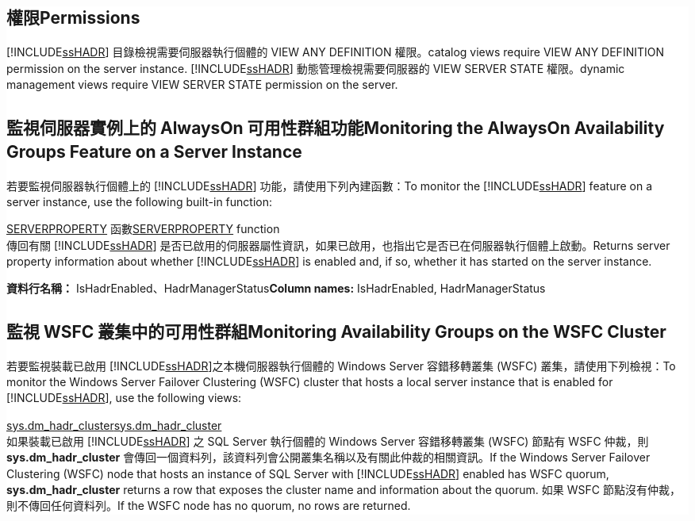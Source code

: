  
  
##  <a name="permissions"></a><a name="Permissions"></a> <span data-ttu-id="a039e-107">權限</span><span class="sxs-lookup"><span data-stu-id="a039e-107">Permissions</span></span>  
 [!INCLUDE[ssHADR](../../../includes/sshadr-md.md)] <span data-ttu-id="a039e-108">目錄檢視需要伺服器執行個體的 VIEW ANY DEFINITION 權限。</span><span class="sxs-lookup"><span data-stu-id="a039e-108">catalog views require VIEW ANY DEFINITION permission on the server instance.</span></span> [!INCLUDE[ssHADR](../../../includes/sshadr-md.md)] <span data-ttu-id="a039e-109">動態管理檢視需要伺服器的 VIEW SERVER STATE 權限。</span><span class="sxs-lookup"><span data-stu-id="a039e-109">dynamic management views require VIEW SERVER STATE permission on the server.</span></span>  
  
##  <a name="monitoring-the-alwayson-availability-groups-feature-on-a-server-instance"></a><a name="AoAgFeatureOnSI"></a><span data-ttu-id="a039e-110">監視伺服器實例上的 AlwaysOn 可用性群組功能</span><span class="sxs-lookup"><span data-stu-id="a039e-110">Monitoring the AlwaysOn Availability Groups Feature on a Server Instance</span></span>  
 <span data-ttu-id="a039e-111">若要監視伺服器執行個體上的 [!INCLUDE[ssHADR](../../../includes/sshadr-md.md)] 功能，請使用下列內建函數：</span><span class="sxs-lookup"><span data-stu-id="a039e-111">To monitor the [!INCLUDE[ssHADR](../../../includes/sshadr-md.md)] feature on a server instance, use the following built-in function:</span></span>  
  
 <span data-ttu-id="a039e-112">[SERVERPROPERTY](/sql/t-sql/functions/serverproperty-transact-sql) 函數</span><span class="sxs-lookup"><span data-stu-id="a039e-112">[SERVERPROPERTY](/sql/t-sql/functions/serverproperty-transact-sql) function</span></span>  
 <span data-ttu-id="a039e-113">傳回有關 [!INCLUDE[ssHADR](../../../includes/sshadr-md.md)] 是否已啟用的伺服器屬性資訊，如果已啟用，也指出它是否已在伺服器執行個體上啟動。</span><span class="sxs-lookup"><span data-stu-id="a039e-113">Returns server property information about whether [!INCLUDE[ssHADR](../../../includes/sshadr-md.md)] is enabled and, if so, whether it has started on the server instance.</span></span>  
  
 <span data-ttu-id="a039e-114">**資料行名稱：** IsHadrEnabled、HadrManagerStatus</span><span class="sxs-lookup"><span data-stu-id="a039e-114">**Column names:** IsHadrEnabled, HadrManagerStatus</span></span>  
  
##  <a name="monitoring-availability-groups-on-the-wsfc-cluster"></a><a name="WSFC"></a> <span data-ttu-id="a039e-115">監視 WSFC 叢集中的可用性群組</span><span class="sxs-lookup"><span data-stu-id="a039e-115">Monitoring Availability Groups on the WSFC Cluster</span></span>  
 <span data-ttu-id="a039e-116">若要監視裝載已啟用 [!INCLUDE[ssHADR](../../../includes/sshadr-md.md)]之本機伺服器執行個體的 Windows Server 容錯移轉叢集 (WSFC) 叢集，請使用下列檢視：</span><span class="sxs-lookup"><span data-stu-id="a039e-116">To monitor the Windows Server Failover Clustering (WSFC) cluster that hosts a local server instance that is enabled for [!INCLUDE[ssHADR](../../../includes/sshadr-md.md)], use the following views:</span></span>  
  
 [<span data-ttu-id="a039e-117">sys.dm_hadr_cluster</span><span class="sxs-lookup"><span data-stu-id="a039e-117">sys.dm_hadr_cluster</span></span>](/sql/relational-databases/system-dynamic-management-views/sys-dm-hadr-cluster-transact-sql)  
 <span data-ttu-id="a039e-118">如果裝載已啟用 [!INCLUDE[ssHADR](../../../includes/sshadr-md.md)] 之 SQL Server 執行個體的 Windows Server 容錯移轉叢集 (WSFC) 節點有 WSFC 仲裁，則 **sys.dm_hadr_cluster** 會傳回一個資料列，該資料列會公開叢集名稱以及有關此仲裁的相關資訊。</span><span class="sxs-lookup"><span data-stu-id="a039e-118">If the Windows Server Failover Clustering (WSFC) node that hosts an instance of SQL Server with [!INCLUDE[ssHADR](../../../includes/sshadr-md.md)] enabled has WSFC quorum, **sys.dm_hadr_cluster** returns a row that exposes the cluster name and information about the quorum.</span></span> <span data-ttu-id="a039e-119">如果 WSFC 節點沒有仲裁，則不傳回任何資料列。</span><span class="sxs-lookup"><span data-stu-id="a039e-119">If the WSFC node has no quorum, no rows are returned.</span></span>  
  